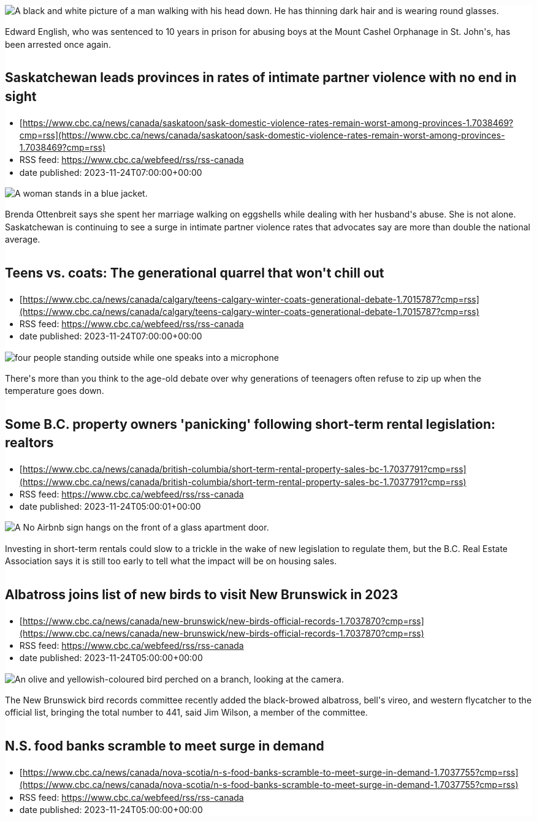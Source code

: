 <img alt="A black and white picture of a man walking with his head down. He has thinning dark hair and is wearing round glasses." height="349" src="https://i.cbc.ca/1.5906091.1678374819!/fileImage/httpImage/image.jpg_gen/derivatives/16x9_620/edward-english.jpg" title="Edward English confessed to police in St. John&apos;s in 1975 about abusing boys at Mount Cashel Orphanage. It was covered up by justice officials, and English was allowed to leave the province. He&apos;s now accused of the same acts in British Columbia in 1981." width="620" /><p>Edward English, who was sentenced to 10 years in prison for abusing boys at the Mount Cashel Orphanage in St. John's, has been arrested once again.</p>

## Saskatchewan leads provinces in rates of intimate partner violence with no end in sight
 - [https://www.cbc.ca/news/canada/saskatoon/sask-domestic-violence-rates-remain-worst-among-provinces-1.7038469?cmp=rss](https://www.cbc.ca/news/canada/saskatoon/sask-domestic-violence-rates-remain-worst-among-provinces-1.7038469?cmp=rss)
 - RSS feed: https://www.cbc.ca/webfeed/rss/rss-canada
 - date published: 2023-11-24T07:00:00+00:00

<img alt="A woman stands in a blue jacket." height="349" src="https://i.cbc.ca/1.7038514.1700787482!/fileImage/httpImage/image.JPG_gen/derivatives/16x9_620/brenda-ottenbreit.JPG" title="When Brenda Ottenbreit quickly packed up her kids and left her family’s home in July 2014 following intimate partner abuse, she thought she was on the road to freedom. But it’s been nearly nine years - and she still doesn’t feel free. She says such is the impact of domestic abuse." width="620" /><p>Brenda Ottenbreit says she spent her marriage walking on eggshells while dealing with her husband's abuse. She is not alone. Saskatchewan is continuing to see a surge in intimate partner violence rates that advocates say are more than double the national average.</p>

## Teens vs. coats: The generational quarrel that won't chill out
 - [https://www.cbc.ca/news/canada/calgary/teens-calgary-winter-coats-generational-debate-1.7015787?cmp=rss](https://www.cbc.ca/news/canada/calgary/teens-calgary-winter-coats-generational-debate-1.7015787?cmp=rss)
 - RSS feed: https://www.cbc.ca/webfeed/rss/rss-canada
 - date published: 2023-11-24T07:00:00+00:00

<img alt="four people standing outside while one speaks into a microphone" height="349" src="https://i.cbc.ca/1.7015820.1700780985!/fileImage/httpImage/image.jpg_gen/derivatives/16x9_620/streeter-teen-coats-wintertime.jpg" title="Calgarian youth say that their outfits are a way to express themselves." width="620" /><p>There's more than you think to the age-old debate over why generations of teenagers often refuse to zip up when the temperature goes down.</p>

## Some B.C. property owners 'panicking' following short-term rental legislation: realtors
 - [https://www.cbc.ca/news/canada/british-columbia/short-term-rental-property-sales-bc-1.7037791?cmp=rss](https://www.cbc.ca/news/canada/british-columbia/short-term-rental-property-sales-bc-1.7037791?cmp=rss)
 - RSS feed: https://www.cbc.ca/webfeed/rss/rss-canada
 - date published: 2023-11-24T05:00:01+00:00

<img alt="A No Airbnb sign hangs on the front of a glass apartment door." height="349" src="https://i.cbc.ca/1.7038337.1700793455!/cpImage/httpImage/image.jpg_gen/derivatives/16x9_620/housing-bc-20231123.jpg" title="A sign indicating Airbnb rentals are not permitted is seen at the entrance to a condo tower, in Vancouver, on Thursday, November 23, 2023. The provincial government last month introduced legislation to limit short-term rentals in many cities in British Columbia in an effort to put thousands of units back into the long-term rental pool, with the changes coming into effect in May. " width="620" /><p>Investing in short-term rentals could slow to a trickle in the wake of new legislation to regulate them, but the B.C. Real Estate Association says it is still too early to tell what the impact will be on housing sales.</p>

## Albatross joins list of new birds to visit New Brunswick in 2023
 - [https://www.cbc.ca/news/canada/new-brunswick/new-birds-official-records-1.7037870?cmp=rss](https://www.cbc.ca/news/canada/new-brunswick/new-birds-official-records-1.7037870?cmp=rss)
 - RSS feed: https://www.cbc.ca/webfeed/rss/rss-canada
 - date published: 2023-11-24T05:00:00+00:00

<img alt="An olive and yellowish-coloured bird perched on a branch, looking at the camera. " height="349" src="https://i.cbc.ca/1.7037896.1700767925!/fileImage/httpImage/image.jpg_gen/derivatives/16x9_620/bell-s-vireo.jpg" title="This bell&apos;s vireo was photographed by Mark Morse on Grand Manan in October 2023. " width="620" /><p>The New Brunswick bird records committee recently added the black-browed albatross, bell's vireo, and western flycatcher to the official list, bringing the total number to 441, said Jim Wilson, a member of the committee. </p>

## N.S. food banks scramble to meet surge in demand
 - [https://www.cbc.ca/news/canada/nova-scotia/n-s-food-banks-scramble-to-meet-surge-in-demand-1.7037755?cmp=rss](https://www.cbc.ca/news/canada/nova-scotia/n-s-food-banks-scramble-to-meet-surge-in-demand-1.7037755?cmp=rss)
 - RSS feed: https://www.cbc.ca/webfeed/rss/rss-canada
 - date published: 2023-11-24T05:00:00+00:00
